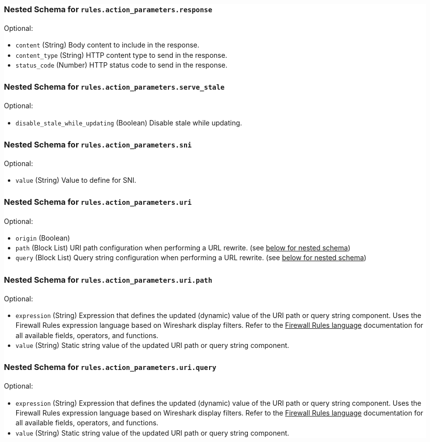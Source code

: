 

<a id="nestedblock--rules--action_parameters--response"></a>
### Nested Schema for `rules.action_parameters.response`

Optional:

- `content` (String) Body content to include in the response.
- `content_type` (String) HTTP content type to send in the response.
- `status_code` (Number) HTTP status code to send in the response.


<a id="nestedblock--rules--action_parameters--serve_stale"></a>
### Nested Schema for `rules.action_parameters.serve_stale`

Optional:

- `disable_stale_while_updating` (Boolean) Disable stale while updating.


<a id="nestedblock--rules--action_parameters--sni"></a>
### Nested Schema for `rules.action_parameters.sni`

Optional:

- `value` (String) Value to define for SNI.


<a id="nestedblock--rules--action_parameters--uri"></a>
### Nested Schema for `rules.action_parameters.uri`

Optional:

- `origin` (Boolean)
- `path` (Block List) URI path configuration when performing a URL rewrite. (see [below for nested schema](#nestedblock--rules--action_parameters--uri--path))
- `query` (Block List) Query string configuration when performing a URL rewrite. (see [below for nested schema](#nestedblock--rules--action_parameters--uri--query))

<a id="nestedblock--rules--action_parameters--uri--path"></a>
### Nested Schema for `rules.action_parameters.uri.path`

Optional:

- `expression` (String) Expression that defines the updated (dynamic) value of the URI path or query string component. Uses the Firewall Rules expression language based on Wireshark display filters. Refer to the [Firewall Rules language](https://developers.cloudflare.com/firewall/cf-firewall-language) documentation for all available fields, operators, and functions.
- `value` (String) Static string value of the updated URI path or query string component.


<a id="nestedblock--rules--action_parameters--uri--query"></a>
### Nested Schema for `rules.action_parameters.uri.query`

Optional:

- `expression` (String) Expression that defines the updated (dynamic) value of the URI path or query string component. Uses the Firewall Rules expression language based on Wireshark display filters. Refer to the [Firewall Rules language](https://developers.cloudflare.com/firewall/cf-firewall-language) documentation for all available fields, operators, and functions.
- `value` (String) Static string value of the updated URI path or query string component.
